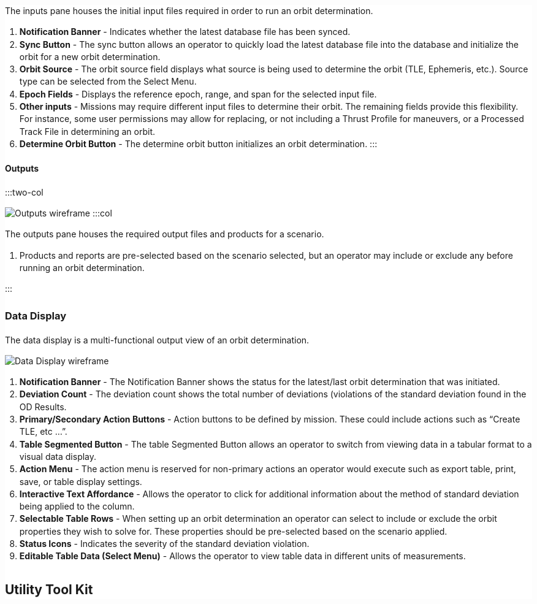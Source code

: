 The inputs pane houses the initial input files required in order to run an orbit determination.

1. **Notification Banner** - Indicates whether the latest database file has been synced.
2. **Sync Button** - The sync button allows an operator to quickly load the latest database file into the database and initialize the orbit for a new orbit determination.
3. **Orbit Source** - The orbit source field displays what source is being used to determine the orbit (TLE, Ephemeris, etc.). Source type can be selected from the Select Menu.
4. **Epoch Fields** - Displays the reference epoch, range, and span for the selected input file.
5. **Other inputs** - Missions may require different input files to determine their orbit. The remaining fields provide this flexibility. For instance, some user permissions may allow for replacing, or not including a Thrust Profile for maneuvers, or a Processed Track File in determining an orbit.
6. **Determine Orbit Button** - The determine orbit button initializes an orbit determination.
   :::

#### Outputs

:::two-col

![Outputs wireframe](/img/service-specific-ux-design/fds/fds-outputs.webp)
:::col

The outputs pane houses the required output files and products for a scenario.

1. Products and reports are pre-selected based on the scenario selected, but an operator may include or exclude any before running an orbit determination.

:::

### Data Display

The data display is a multi-functional output view of an orbit determination.

![Data Display wireframe](/img/service-specific-ux-design/fds/fds-table-data-display.webp)

1. **Notification Banner** - The Notification Banner shows the status for the latest/last orbit determination that was initiated.
2. **Deviation Count** - The deviation count shows the total number of deviations (violations of the standard deviation found in the OD Results.
3. **Primary/Secondary Action Buttons** - Action buttons to be defined by mission. These could include actions such as “Create TLE, etc &hellip;”.
4. **Table Segmented Button** - The table Segmented Button allows an operator to switch from viewing data in a tabular format to a visual data display.
5. **Action Menu** - The action menu is reserved for non-primary actions an operator would execute such as export table, print, save, or table display settings.
6. **Interactive Text Affordance** - Allows the operator to click for additional information about the method of standard deviation being applied to the column.
7. **Selectable Table Rows** - When setting up an orbit determination an operator can select to include or exclude the orbit properties they wish to solve for. These properties should be pre-selected based on the scenario applied.
8. **Status Icons** - Indicates the severity of the standard deviation violation.
9. **Editable Table Data (Select Menu)** - Allows the operator to view table data in different units of measurements.

## Utility Tool Kit
